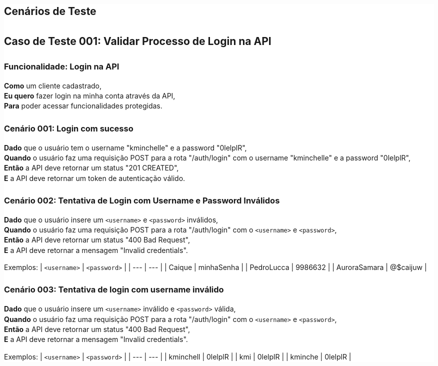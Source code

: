 ## Cenários de Teste

## Caso de Teste 001: Validar Processo de Login na API

### Funcionalidade: Login na API

**Como** um cliente cadastrado,  
**Eu quero** fazer login na minha conta através da API,  
**Para** poder acessar funcionalidades protegidas.

### Cenário 001: Login com sucesso

**Dado** que o usuário tem o username "kminchelle" e a password "0lelplR",  
**Quando** o usuário faz uma requisição POST para a rota "/auth/login" com o username "kminchelle" e a password "0lelplR",  
**Então** a API deve retornar um status "201 CREATED",  
**E** a API deve retornar um token de autenticação válido.

### Cenário 002: Tentativa de Login com Username e Password Inválidos

**Dado** que o usuário insere um `<username>` e `<password>` inválidos,  
**Quando** o usuário faz uma requisição POST para a rota "/auth/login" com o `<username>` e `<password>`,  
**Então** a API deve retornar um status "400 Bad Request",  
**E** a API deve retornar a mensagem "Invalid credentials".

Exemplos:
| `<username>` | `<password>` |
| --- | --- |
| Caique | minhaSenha |
| PedroLucca | 9986632 |
| AuroraSamara | @$caijuw |

### Cenário 003: Tentativa de login com username inválido

**Dado** que o usuário insere um `<username>` inválido e `<password>` válida,  
**Quando** o usuário faz uma requisição POST para a rota "/auth/login" com o `<username>` e `<password>`,  
**Então** a API deve retornar um status "400 Bad Request",  
**E** a API deve retornar a mensagem "Invalid credentials".

Exemplos:
| `<username>` | `<password>` |
| --- | --- |
| kminchell | 0lelplR |
| kmi | 0lelplR |
| kminche | 0lelplR |
